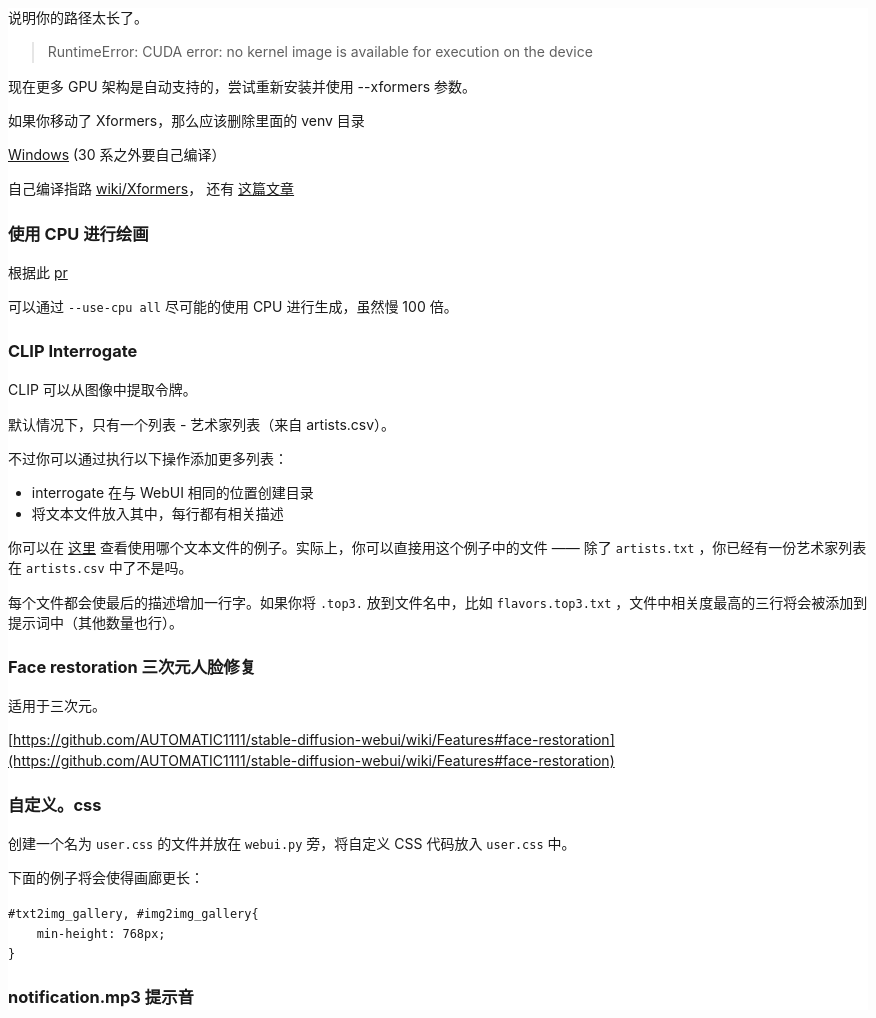 说明你的路径太长了。

>RuntimeError: CUDA error: no kernel image is available for execution on the device

现在更多 GPU 架构是自动支持的，尝试重新安装并使用 --xformers 参数。

如果你移动了 Xformers，那么应该删除里面的 venv 目录

[Windows](https://github.com/C43H66N12O12S2/stable-diffusion-webui/releases) (30 系之外要自己编译）

自己编译指路 [wiki/Xformers](https://rentry.org/sdg_faq#xformers-increase-your-its-more-cards-supported)， 还有 [这篇文章](https://www.reddit.com/r/StableDiffusion/comments/xz26lq/automatic1111_xformers_cross_attention_with_on/)

### 使用 CPU 进行绘画

根据此 [pr](https://github.com/AUTOMATIC1111/stable-diffusion-webui/pull/2597)

可以通过 `--use-cpu all` 尽可能的使用 CPU 进行生成，虽然慢 100 倍。

### CLIP Interrogate

CLIP 可以从图像中提取令牌。

默认情况下，只有一个列表 - 艺术家列表（来自 artists.csv）。

不过你可以通过执行以下操作添加更多列表：
* interrogate 在与 WebUI 相同的位置创建目录
* 将文本文件放入其中，每行都有相关描述

你可以在 [这里](https://github.com/pharmapsychotic/clip-interrogator/tree/main/data) 查看使用哪个文本文件的例子。实际上，你可以直接用这个例子中的文件 —— 除了 `artists.txt` ，你已经有一份艺术家列表在 `artists.csv` 中了不是吗。

每个文件都会使最后的描述增加一行字。如果你将 `.top3.` 放到文件名中，比如 `flavors.top3.txt` ，文件中相关度最高的三行将会被添加到提示词中（其他数量也行）。



### **Face restoration 三次元人脸修复**

适用于三次元。

[https://github.com/AUTOMATIC1111/stable-diffusion-webui/wiki/Features#face-restoration](https://github.com/AUTOMATIC1111/stable-diffusion-webui/wiki/Features#face-restoration)

### 自定义。css

创建一个名为 `user.css` 的文件并放在 `webui.py` 旁，将自定义 CSS 代码放入 `user.css` 中。

下面的例子将会使得画廊更长：



```
#txt2img_gallery, #img2img_gallery{
    min-height: 768px;
}
```

### notification.mp3 提示音
